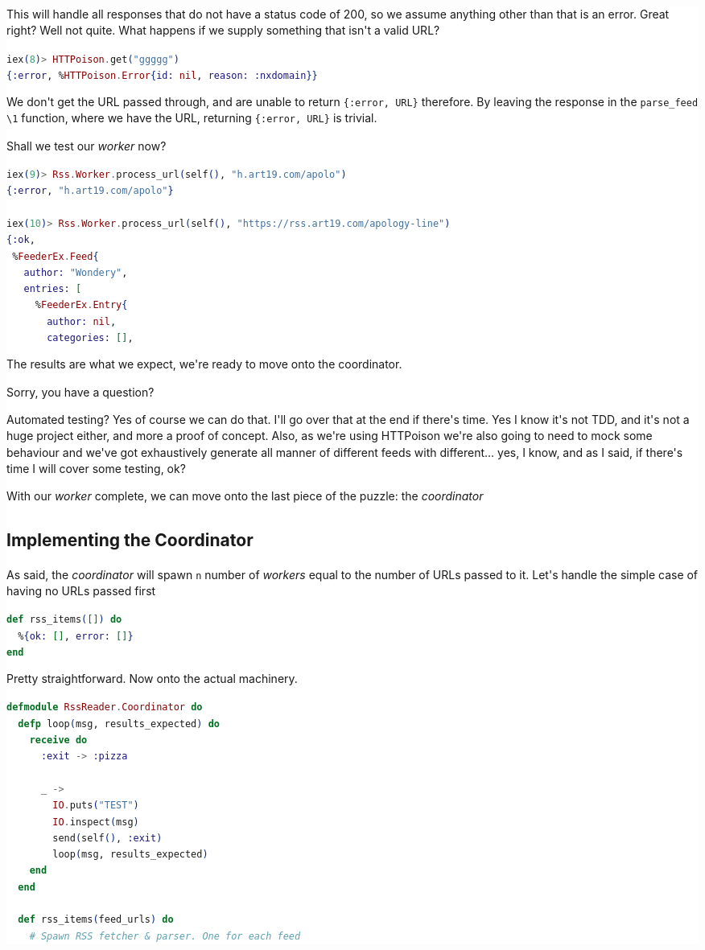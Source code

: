 This will handle all responses that do not have a status code of 200, so we assume anything
other than that is an error. Great right? Well not quite. What happens if we supply something
that isn't a valid URL?

```ex
iex(8)> HTTPoison.get("ggggg")
{:error, %HTTPoison.Error{id: nil, reason: :nxdomain}}
```

We don't get the URL passed through, and are unable to return `{:error, URL}` therefore.
By leaving the response in the `parse_feed\1` function, where we have the URL, returning
`{:error, URL}` is trivial.

Shall we test our _worker_ now?

```ex
iex(9)> Rss.Worker.process_url(self(), "h.art19.com/apolo")
{:error, "h.art19.com/apolo"}

iex(10)> Rss.Worker.process_url(self(), "https://rss.art19.com/apology-line")
{:ok,
 %FeederEx.Feed{
   author: "Wondery",
   entries: [
     %FeederEx.Entry{
       author: nil,
       categories: [],
```

The results are what we expect, we're ready to move onto the coordinator.

Sorry, you have a question?

Automated testing? Yes of course we can do that. I'll go over that at the end if there's time.
Yes I know it's not TDD, and it's not a huge project either, and more a proof of concept.
Also, as we're using HTTPoison we're also going to need to mock some behaviour and we've got
exhaustively generate all manner of different feeds with different... yes, I know, and as I said,
if there's time I will cover some testing, ok?

With our _worker_ complete, we can move onto the last piece of the puzzle: the _coordinator_

## Implementing the Coordinator

As said, the _coordinator_ will spawn `n` number of _workers_ equal to the number of URLs
passed to it. Let's handle the simple case of having no URLs passed first

```ex
def rss_items([]) do
  %{ok: [], error: []}
end
```

Pretty straightforward. Now onto the actual machinery.

```ex
defmodule RssReader.Coordinator do
  defp loop(msg, results_expected) do
    receive do
      :exit -> :pizza

      _ ->
        IO.puts("TEST")
        IO.inspect(msg)
        send(self(), :exit)
        loop(msg, results_expected)
    end
  end

  def rss_items(feed_urls) do
    # Spawn RSS fetcher & parser. One for each feed
```